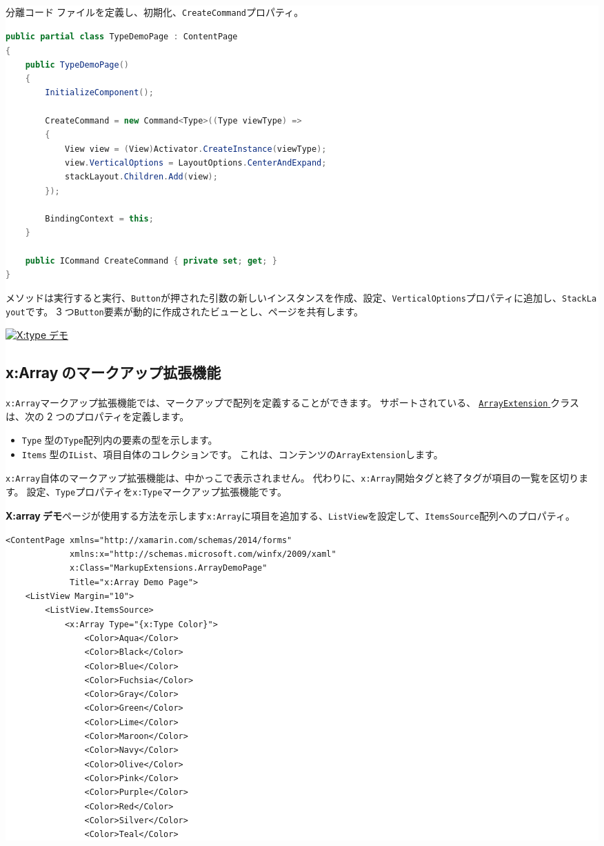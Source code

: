 分離コード ファイルを定義し、初期化、`CreateCommand`プロパティ。

```csharp
public partial class TypeDemoPage : ContentPage
{
    public TypeDemoPage()
    {
        InitializeComponent();

        CreateCommand = new Command<Type>((Type viewType) =>
        {
            View view = (View)Activator.CreateInstance(viewType);
            view.VerticalOptions = LayoutOptions.CenterAndExpand;
            stackLayout.Children.Add(view);
        });

        BindingContext = this;
    }

    public ICommand CreateCommand { private set; get; }
}
```

メソッドは実行すると実行、`Button`が押された引数の新しいインスタンスを作成、設定、`VerticalOptions`プロパティに追加し、`StackLayout`です。 3 つ`Button`要素が動的に作成されたビューとし、ページを共有します。

[![X:type デモ](consuming-images/typedemo-small.png "X:type デモ")](consuming-images/typedemo-large.png#lightbox "X:type デモ")

<a name="array" />

## <a name="xarray-markup-extension"></a>x:Array のマークアップ拡張機能

`x:Array`マークアップ拡張機能では、マークアップで配列を定義することができます。 サポートされている、 [ `ArrayExtension` ](https://developer.xamarin.com/api/type/Xamarin.Forms.Xaml.ArrayExtension/)クラスは、次の 2 つのプロパティを定義します。

- `Type` 型の`Type`配列内の要素の型を示します。
- `Items` 型の`IList`、項目自体のコレクションです。 これは、コンテンツの`ArrayExtension`します。

`x:Array`自体のマークアップ拡張機能は、中かっこで表示されません。 代わりに、`x:Array`開始タグと終了タグが項目の一覧を区切ります。 設定、`Type`プロパティを`x:Type`マークアップ拡張機能です。

**X:array デモ**ページが使用する方法を示します`x:Array`に項目を追加する、`ListView`を設定して、`ItemsSource`配列へのプロパティ。

```xaml
<ContentPage xmlns="http://xamarin.com/schemas/2014/forms"
             xmlns:x="http://schemas.microsoft.com/winfx/2009/xaml"
             x:Class="MarkupExtensions.ArrayDemoPage"
             Title="x:Array Demo Page">
    <ListView Margin="10">
        <ListView.ItemsSource>
            <x:Array Type="{x:Type Color}">
                <Color>Aqua</Color>
                <Color>Black</Color>
                <Color>Blue</Color>
                <Color>Fuchsia</Color>
                <Color>Gray</Color>
                <Color>Green</Color>
                <Color>Lime</Color>
                <Color>Maroon</Color>
                <Color>Navy</Color>
                <Color>Olive</Color>
                <Color>Pink</Color>
                <Color>Purple</Color>
                <Color>Red</Color>
                <Color>Silver</Color>
                <Color>Teal</Color>
```